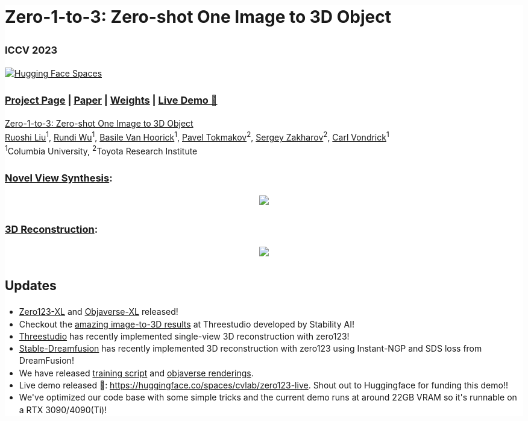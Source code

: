 # Zero-1-to-3: Zero-shot One Image to 3D Object
### ICCV 2023
[![Hugging Face Spaces](https://img.shields.io/badge/%F0%9F%A4%97%20Hugging%20Face-Spaces-blue)](https://huggingface.co/spaces/cvlab/zero123-live)
### [Project Page](https://zero123.cs.columbia.edu/)  | [Paper](https://arxiv.org/abs/2303.11328) | [Weights](https://huggingface.co/cvlab/zero123-weights/tree/main) | [Live Demo 🤗](https://huggingface.co/spaces/cvlab/zero123-live)

[Zero-1-to-3: Zero-shot One Image to 3D Object](https://zero123.cs.columbia.edu/)  
 [Ruoshi Liu](https://ruoshiliu.github.io/)<sup>1</sup>, [Rundi Wu](https://www.cs.columbia.edu/~rundi/)<sup>1</sup>, [Basile Van Hoorick](https://basile.be/about-me/)<sup>1</sup>, [Pavel Tokmakov](https://pvtokmakov.github.io/home/)<sup>2</sup>, [Sergey Zakharov](https://zakharos.github.io/)<sup>2</sup>, [Carl Vondrick](https://www.cs.columbia.edu/~vondrick/)<sup>1</sup> <br>
 <sup>1</sup>Columbia University, <sup>2</sup>Toyota Research Institute

### [Novel View Synthesis](https://github.com/cvlab-columbia/zero123#novel-view-synthesis-1):
<p align="center">
  <img width="90%" src="teaser.png">
</p>

### [3D Reconstruction](https://github.com/cvlab-columbia/zero123#3d-reconstruction-sjc):
<p align="center">
  <img width="90%" src="texture.gif">
</p>


## Updates

- [Zero123-XL](https://zero123.cs.columbia.edu/assets/zero123-xl.ckpt) and [Objaverse-XL](https://github.com/allenai/objaverse-xl) released!
- Checkout the [amazing image-to-3D results](https://github.com/threestudio-project/threestudio#zero-1-to-3-) at Threestudio developed by Stability AI!
- [Threestudio](https://github.com/threestudio-project/threestudio#zero-1-to-3-) has recently implemented single-view 3D reconstruction with zero123!  
- [Stable-Dreamfusion](https://github.com/ashawkey/stable-dreamfusion) has recently implemented 3D reconstruction with zero123 using Instant-NGP and SDS loss from DreamFusion!
- We have released [training script](https://github.com/cvlab-columbia/zero123#training-script-preliminary) and [objaverse renderings](https://github.com/cvlab-columbia/zero123#dataset-objaverse-renderings).  
- Live demo released 🤗: https://huggingface.co/spaces/cvlab/zero123-live. Shout out to Huggingface for funding this demo!!  
- We've optimized our code base with some simple tricks and the current demo runs at around 22GB VRAM so it's runnable on a RTX 3090/4090(Ti)!  
